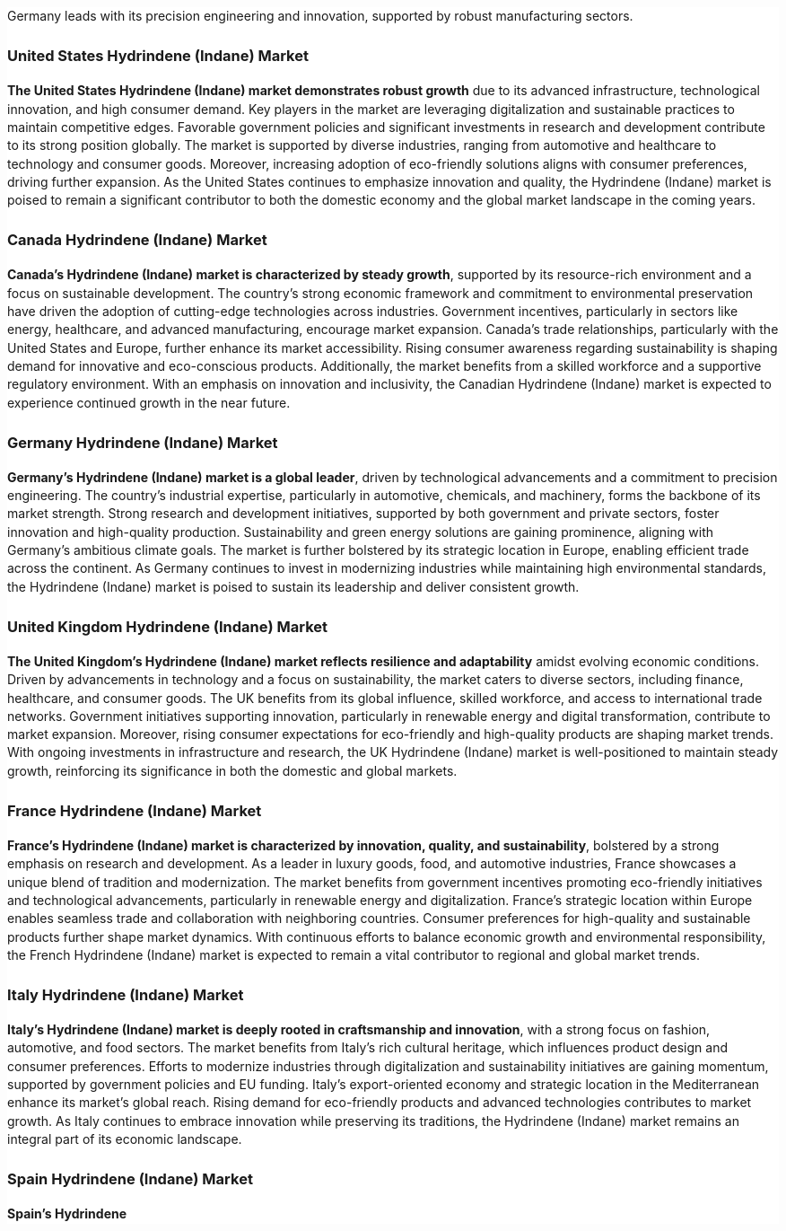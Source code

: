 Germany leads with its precision engineering and innovation, supported by robust manufacturing sectors.</span></em></p></blockquote><h3><strong>United States Hydrindene (Indane) Market</strong></h3><p><strong>The United States Hydrindene (Indane) market demonstrates robust growth</strong> due to its advanced infrastructure, technological innovation, and high consumer demand. Key players in the market are leveraging digitalization and sustainable practices to maintain competitive edges. Favorable government policies and significant investments in research and development contribute to its strong position globally. The market is supported by diverse industries, ranging from automotive and healthcare to technology and consumer goods. Moreover, increasing adoption of eco-friendly solutions aligns with consumer preferences, driving further expansion. As the United States continues to emphasize innovation and quality, the Hydrindene (Indane) market is poised to remain a significant contributor to both the domestic economy and the global market landscape in the coming years.</p><h3><strong>Canada Hydrindene (Indane) Market</strong></h3><p><strong>Canada&rsquo;s Hydrindene (Indane) market is characterized by steady growth</strong>, supported by its resource-rich environment and a focus on sustainable development. The country&rsquo;s strong economic framework and commitment to environmental preservation have driven the adoption of cutting-edge technologies across industries. Government incentives, particularly in sectors like energy, healthcare, and advanced manufacturing, encourage market expansion. Canada&rsquo;s trade relationships, particularly with the United States and Europe, further enhance its market accessibility. Rising consumer awareness regarding sustainability is shaping demand for innovative and eco-conscious products. Additionally, the market benefits from a skilled workforce and a supportive regulatory environment. With an emphasis on innovation and inclusivity, the Canadian Hydrindene (Indane) market is expected to experience continued growth in the near future.</p><h3><strong>Germany Hydrindene (Indane) Market</strong></h3><p><strong>Germany&rsquo;s Hydrindene (Indane) market is a global leader</strong>, driven by technological advancements and a commitment to precision engineering. The country&rsquo;s industrial expertise, particularly in automotive, chemicals, and machinery, forms the backbone of its market strength. Strong research and development initiatives, supported by both government and private sectors, foster innovation and high-quality production. Sustainability and green energy solutions are gaining prominence, aligning with Germany&rsquo;s ambitious climate goals. The market is further bolstered by its strategic location in Europe, enabling efficient trade across the continent. As Germany continues to invest in modernizing industries while maintaining high environmental standards, the Hydrindene (Indane) market is poised to sustain its leadership and deliver consistent growth.</p><h3><strong>United Kingdom Hydrindene (Indane) Market</strong></h3><p><strong>The United Kingdom&rsquo;s Hydrindene (Indane) market reflects resilience and adaptability</strong> amidst evolving economic conditions. Driven by advancements in technology and a focus on sustainability, the market caters to diverse sectors, including finance, healthcare, and consumer goods. The UK benefits from its global influence, skilled workforce, and access to international trade networks. Government initiatives supporting innovation, particularly in renewable energy and digital transformation, contribute to market expansion. Moreover, rising consumer expectations for eco-friendly and high-quality products are shaping market trends. With ongoing investments in infrastructure and research, the UK Hydrindene (Indane) market is well-positioned to maintain steady growth, reinforcing its significance in both the domestic and global markets.</p><h3><strong>France Hydrindene (Indane) Market</strong></h3><p><strong>France&rsquo;s Hydrindene (Indane) market is characterized by innovation, quality, and sustainability</strong>, bolstered by a strong emphasis on research and development. As a leader in luxury goods, food, and automotive industries, France showcases a unique blend of tradition and modernization. The market benefits from government incentives promoting eco-friendly initiatives and technological advancements, particularly in renewable energy and digitalization. France&rsquo;s strategic location within Europe enables seamless trade and collaboration with neighboring countries. Consumer preferences for high-quality and sustainable products further shape market dynamics. With continuous efforts to balance economic growth and environmental responsibility, the French Hydrindene (Indane) market is expected to remain a vital contributor to regional and global market trends.</p><h3><strong>Italy Hydrindene (Indane) Market</strong></h3><p><strong>Italy&rsquo;s Hydrindene (Indane) market is deeply rooted in craftsmanship and innovation</strong>, with a strong focus on fashion, automotive, and food sectors. The market benefits from Italy&rsquo;s rich cultural heritage, which influences product design and consumer preferences. Efforts to modernize industries through digitalization and sustainability initiatives are gaining momentum, supported by government policies and EU funding. Italy&rsquo;s export-oriented economy and strategic location in the Mediterranean enhance its market&rsquo;s global reach. Rising demand for eco-friendly products and advanced technologies contributes to market growth. As Italy continues to embrace innovation while preserving its traditions, the Hydrindene (Indane) market remains an integral part of its economic landscape.</p><h3><strong>Spain Hydrindene (Indane) Market</strong></h3><p><strong>Spain&rsquo;s Hydrindene